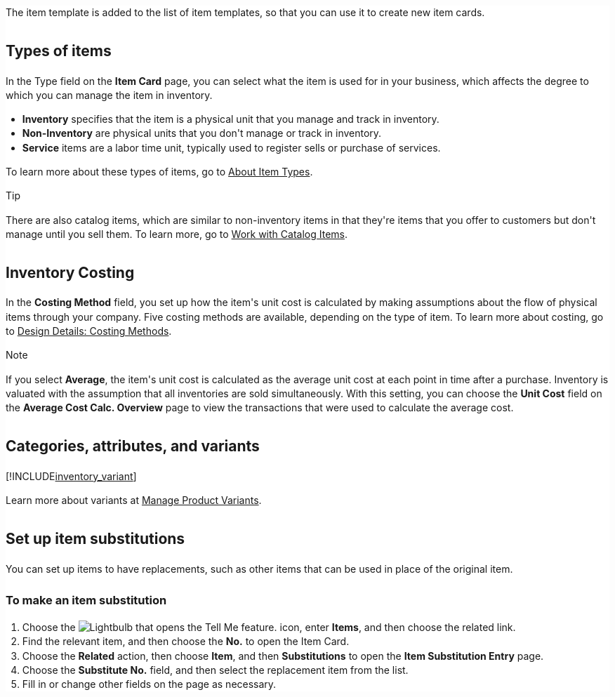 The item template is added to the list of item templates, so that you can use it to create new item cards.


## Types of items
In the Type field on the **Item Card** page, you can select what the item is used for in your business, which affects the degree to which you can manage the item in inventory.

* **Inventory** specifies that the item is a physical unit that you manage and track in inventory.
* **Non-Inventory** are physical units that you don't manage or track in inventory.
* **Service** items are a labor time unit, typically used to register sells or purchase of services.

To learn more about these types of items, go to [About Item Types](inventory-about-item-types.md).

> [!TIP]
> There are also catalog items, which are similar to non-inventory items in that they're items that you offer to customers but don't manage until you sell them. To learn more, go to [Work with Catalog Items](inventory-how-work-nonstock-items.md).  

## Inventory Costing

In the **Costing Method** field, you set up how the item's unit cost is calculated by making assumptions about the flow of physical items through your company. Five costing methods are available, depending on the type of item. To learn more about costing, go to [Design Details: Costing Methods](design-details-costing-methods.md).

> [!NOTE]
> If you select **Average**, the item's unit cost is calculated as the average unit cost at each point in time after a purchase. Inventory is valuated with the assumption that all inventories are sold simultaneously. With this setting, you can choose the **Unit Cost** field on the **Average Cost Calc. Overview** page to view the transactions that were used to calculate the average cost.

## Categories, attributes, and variants

[!INCLUDE[inventory_variant](includes/inventory_variant.md)]

Learn more about variants at [Manage Product Variants](inventory-item-variants.md).  

## Set up item substitutions

You can set up items to have replacements, such as other items that can be used in place of the original item.

### To make an item substitution

1. Choose the ![Lightbulb that opens the Tell Me feature.](media/ui-search/search_small.png "Tell me what you want to do") icon, enter **Items**, and then choose the related link.  
2. Find the relevant item, and then choose the **No.** to open the Item Card.  
3. Choose the **Related** action, then choose **Item**, and then **Substitutions** to open the **Item Substitution Entry** page.  
4. Choose the **Substitute No.** field, and then select the replacement item from the list.
5. Fill in or change other fields on the page as necessary.
